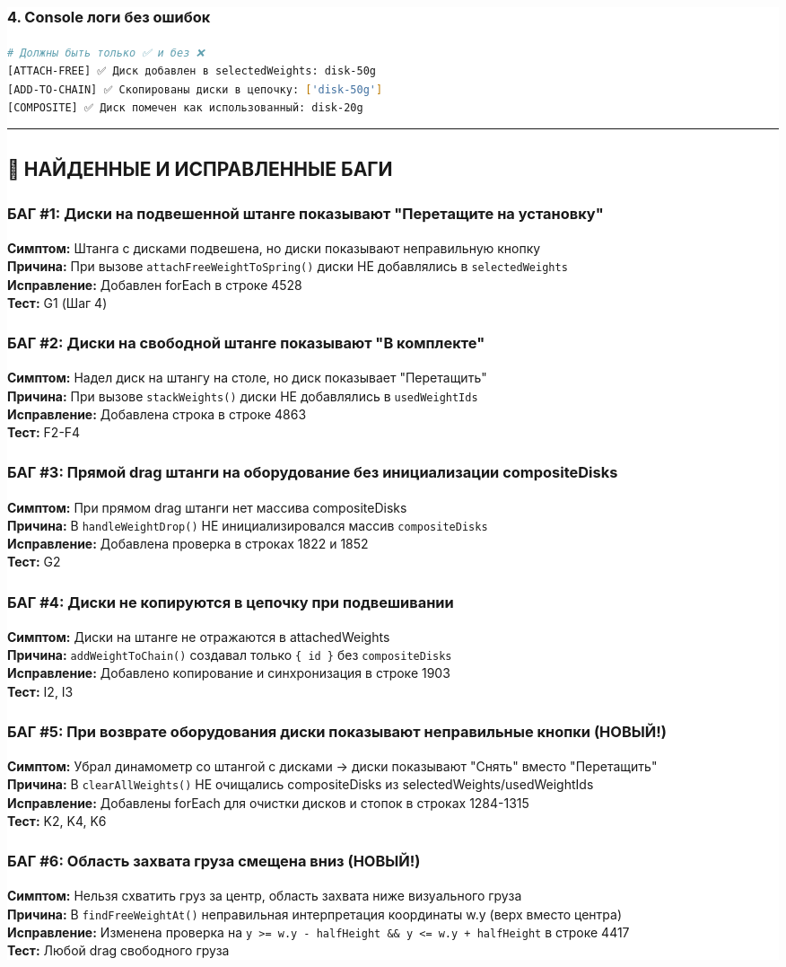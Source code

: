 ### 4. Console логи без ошибок
```bash
# Должны быть только ✅ и без ❌
[ATTACH-FREE] ✅ Диск добавлен в selectedWeights: disk-50g
[ADD-TO-CHAIN] ✅ Скопированы диски в цепочку: ['disk-50g']
[COMPOSITE] ✅ Диск помечен как использованный: disk-20g
```

---

## 🐛 НАЙДЕННЫЕ И ИСПРАВЛЕННЫЕ БАГИ

### БАГ #1: Диски на подвешенной штанге показывают "Перетащите на установку"
**Симптом:** Штанга с дисками подвешена, но диски показывают неправильную кнопку  
**Причина:** При вызове `attachFreeWeightToSpring()` диски НЕ добавлялись в `selectedWeights`  
**Исправление:** Добавлен forEach в строке 4528  
**Тест:** G1 (Шаг 4)

### БАГ #2: Диски на свободной штанге показывают "В комплекте"
**Симптом:** Надел диск на штангу на столе, но диск показывает "Перетащить"  
**Причина:** При вызове `stackWeights()` диски НЕ добавлялись в `usedWeightIds`  
**Исправление:** Добавлена строка в строке 4863  
**Тест:** F2-F4

### БАГ #3: Прямой drag штанги на оборудование без инициализации compositeDisks
**Симптом:** При прямом drag штанги нет массива compositeDisks  
**Причина:** В `handleWeightDrop()` НЕ инициализировался массив `compositeDisks`  
**Исправление:** Добавлена проверка в строках 1822 и 1852  
**Тест:** G2

### БАГ #4: Диски не копируются в цепочку при подвешивании
**Симптом:** Диски на штанге не отражаются в attachedWeights  
**Причина:** `addWeightToChain()` создавал только `{ id }` без `compositeDisks`  
**Исправление:** Добавлено копирование и синхронизация в строке 1903  
**Тест:** I2, I3

### БАГ #5: При возврате оборудования диски показывают неправильные кнопки (НОВЫЙ!)
**Симптом:** Убрал динамометр со штангой с дисками → диски показывают "Снять" вместо "Перетащить"  
**Причина:** В `clearAllWeights()` НЕ очищались compositeDisks из selectedWeights/usedWeightIds  
**Исправление:** Добавлены forEach для очистки дисков и стопок в строках 1284-1315  
**Тест:** K2, K4, K6

### БАГ #6: Область захвата груза смещена вниз (НОВЫЙ!)
**Симптом:** Нельзя схватить груз за центр, область захвата ниже визуального груза  
**Причина:** В `findFreeWeightAt()` неправильная интерпретация координаты w.y (верх вместо центра)  
**Исправление:** Изменена проверка на `y >= w.y - halfHeight && y <= w.y + halfHeight` в строке 4417  
**Тест:** Любой drag свободного груза

